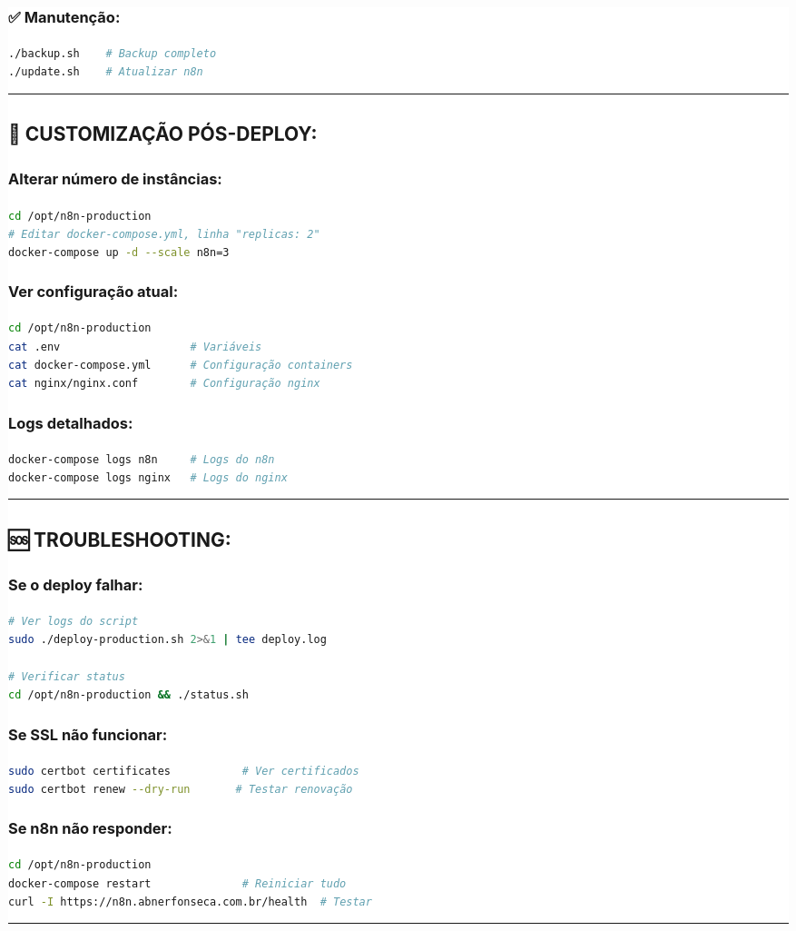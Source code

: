 ### **✅ Manutenção:**
```bash
./backup.sh    # Backup completo
./update.sh    # Atualizar n8n
```

---

## 🔧 CUSTOMIZAÇÃO PÓS-DEPLOY:

### **Alterar número de instâncias:**
```bash
cd /opt/n8n-production
# Editar docker-compose.yml, linha "replicas: 2"
docker-compose up -d --scale n8n=3
```

### **Ver configuração atual:**
```bash
cd /opt/n8n-production
cat .env                    # Variáveis
cat docker-compose.yml      # Configuração containers
cat nginx/nginx.conf        # Configuração nginx
```

### **Logs detalhados:**
```bash
docker-compose logs n8n     # Logs do n8n
docker-compose logs nginx   # Logs do nginx
```

---

## 🆘 TROUBLESHOOTING:

### **Se o deploy falhar:**
```bash
# Ver logs do script
sudo ./deploy-production.sh 2>&1 | tee deploy.log

# Verificar status
cd /opt/n8n-production && ./status.sh
```

### **Se SSL não funcionar:**
```bash
sudo certbot certificates           # Ver certificados
sudo certbot renew --dry-run       # Testar renovação
```

### **Se n8n não responder:**
```bash
cd /opt/n8n-production
docker-compose restart              # Reiniciar tudo
curl -I https://n8n.abnerfonseca.com.br/health  # Testar
```

---